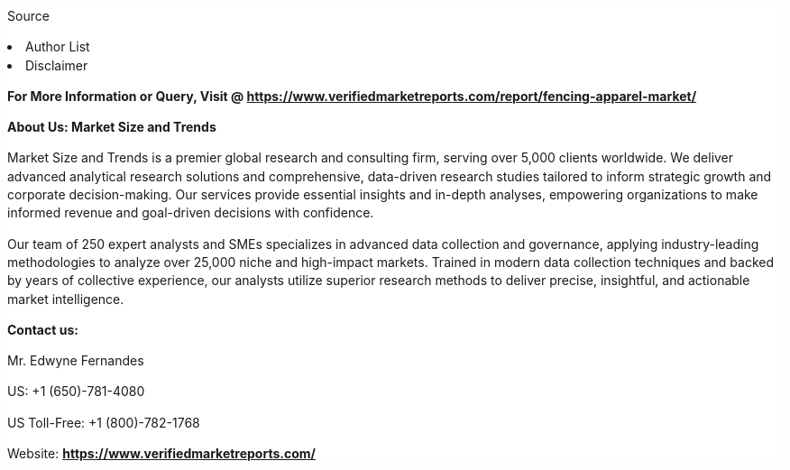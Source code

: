 Source</li><li>Author List</li><li>Disclaimer</li></ul></p><p><strong>For More Information or Query, Visit @ <a href="https://www.verifiedmarketreports.com/report/fencing-apparel-market/">https://www.verifiedmarketreports.com/report/fencing-apparel-market/</a></strong></p><p><strong>About Us: Market Size and Trends</strong></p><p>Market Size and Trends is a premier global research and consulting firm, serving over 5,000 clients worldwide. We deliver advanced analytical research solutions and comprehensive, data-driven research studies tailored to inform strategic growth and corporate decision-making. Our services provide essential insights and in-depth analyses, empowering organizations to make informed revenue and goal-driven decisions with confidence.</p><p>Our team of 250 expert analysts and SMEs specializes in advanced data collection and governance, applying industry-leading methodologies to analyze over 25,000 niche and high-impact markets. Trained in modern data collection techniques and backed by years of collective experience, our analysts utilize superior research methods to deliver precise, insightful, and actionable market intelligence.</p><p><strong>Contact us:</strong></p><p>Mr. Edwyne Fernandes</p><p>US: +1 (650)-781-4080</p><p>US Toll-Free: +1 (800)-782-1768</p><p>Website: <strong><a href="https://www.verifiedmarketreports.com/">https://www.verifiedmarketreports.com/</a></strong></p>
